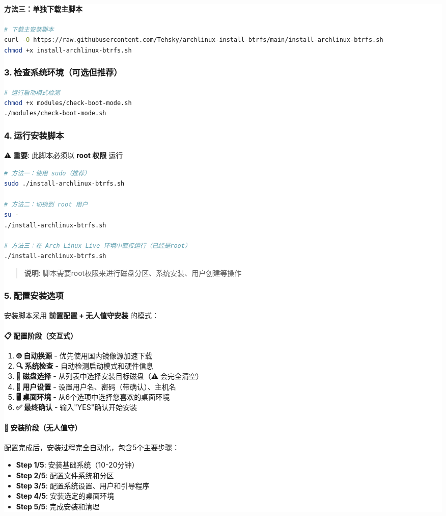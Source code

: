 #### 方法三：单独下载主脚本
```bash
# 下载主安装脚本
curl -O https://raw.githubusercontent.com/Tehsky/archlinux-install-btrfs/main/install-archlinux-btrfs.sh
chmod +x install-archlinux-btrfs.sh
```

### 3. 检查系统环境（可选但推荐）

```bash
# 运行启动模式检测
chmod +x modules/check-boot-mode.sh
./modules/check-boot-mode.sh
```

### 4. 运行安装脚本

⚠️ **重要**: 此脚本必须以 **root 权限** 运行

```bash
# 方法一：使用 sudo（推荐）
sudo ./install-archlinux-btrfs.sh

# 方法二：切换到 root 用户
su -
./install-archlinux-btrfs.sh

# 方法三：在 Arch Linux Live 环境中直接运行（已经是root）
./install-archlinux-btrfs.sh
```

> **说明**: 脚本需要root权限来进行磁盘分区、系统安装、用户创建等操作

### 5. 配置安装选项

安装脚本采用 **前置配置 + 无人值守安装** 的模式：

#### 📋 **配置阶段**（交互式）
1. **🌐 自动换源** - 优先使用国内镜像源加速下载
2. **🔍 系统检查** - 自动检测启动模式和硬件信息
3. **💾 磁盘选择** - 从列表中选择安装目标磁盘（⚠️ 会完全清空）
4. **👤 用户设置** - 设置用户名、密码（带确认）、主机名
5. **🖥️ 桌面环境** - 从6个选项中选择您喜欢的桌面环境
6. **✅ 最终确认** - 输入"YES"确认开始安装

#### 🚀 **安装阶段**（无人值守）
配置完成后，安装过程完全自动化，包含5个主要步骤：
- **Step 1/5**: 安装基础系统（10-20分钟）
- **Step 2/5**: 配置文件系统和分区
- **Step 3/5**: 配置系统设置、用户和引导程序
- **Step 4/5**: 安装选定的桌面环境
- **Step 5/5**: 完成安装和清理
